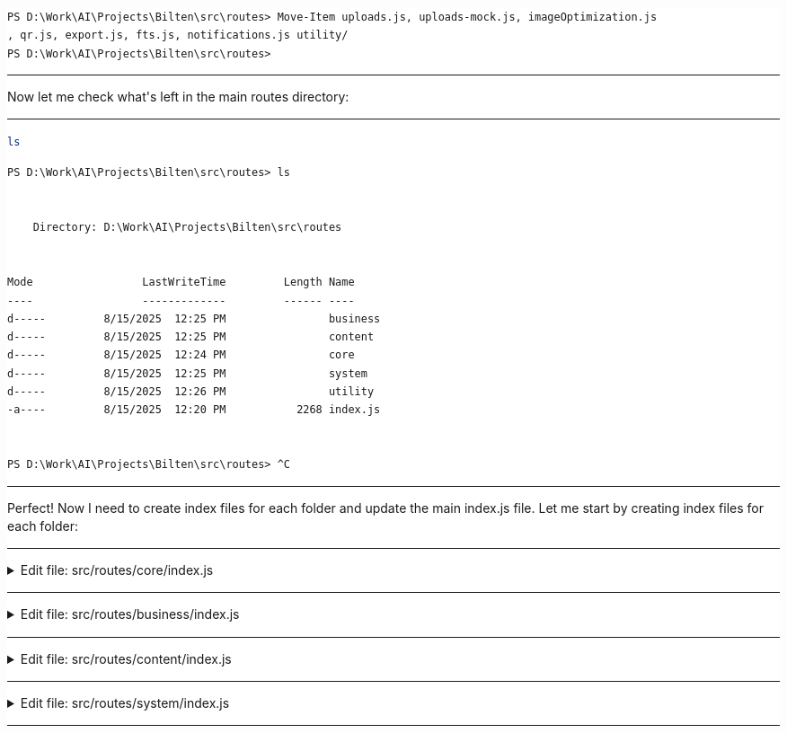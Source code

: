 ```
PS D:\Work\AI\Projects\Bilten\src\routes> Move-Item uploads.js, uploads-mock.js, imageOptimization.js
, qr.js, export.js, fts.js, notifications.js utility/
PS D:\Work\AI\Projects\Bilten\src\routes>
```

---

Now let me check what's left in the main routes directory:


---

```bash
ls
```

```
PS D:\Work\AI\Projects\Bilten\src\routes> ls


    Directory: D:\Work\AI\Projects\Bilten\src\routes


Mode                 LastWriteTime         Length Name
----                 -------------         ------ ----
d-----         8/15/2025  12:25 PM                business
d-----         8/15/2025  12:25 PM                content
d-----         8/15/2025  12:24 PM                core
d-----         8/15/2025  12:25 PM                system
d-----         8/15/2025  12:26 PM                utility
-a----         8/15/2025  12:20 PM           2268 index.js


PS D:\Work\AI\Projects\Bilten\src\routes> ^C
```

---

Perfect! Now I need to create index files for each folder and update the main index.js file. Let me start by creating index files for each folder:


---

<details><summary>Edit file: src/routes/core/index.js</summary></details>

---

<details><summary>Edit file: src/routes/business/index.js</summary></details>

---

<details><summary>Edit file: src/routes/content/index.js</summary></details>

---

<details><summary>Edit file: src/routes/system/index.js</summary></details>

---